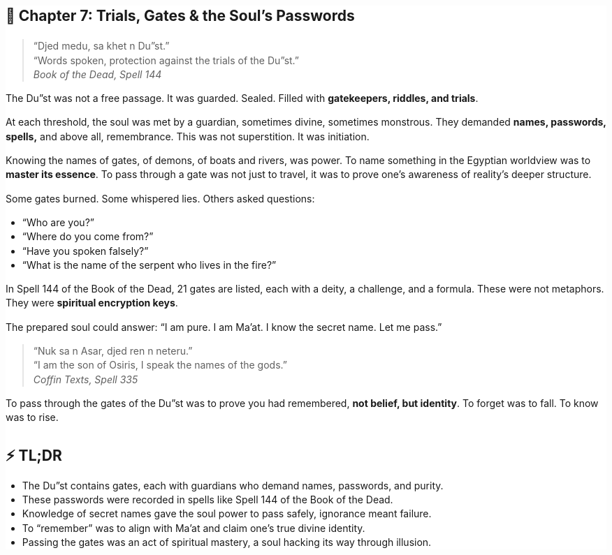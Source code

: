   
  <section class="section-block">
  <h2 class="section-heading">🚪 Chapter 7: Trials, Gates & the Soul&rsquo;s Passwords</h2>

  <blockquote class="blockquote">
    <span class="egyptian-script">&ldquo;Djed medu, sa khet n Du&rdquo;st.&rdquo;</span><br>
    <span>&ldquo;Words spoken, protection against the trials of the Du&rdquo;st.&rdquo;</span><br>
    <cite> Book of the Dead, Spell 144</cite>
  </blockquote>

  <p>The Du&rdquo;st was not a free passage. It was guarded. Sealed. Filled with <strong>gatekeepers, riddles, and trials</strong>.</p>

  <p>At each threshold, the soul was met by a guardian, sometimes divine, sometimes monstrous. They demanded <strong>names, passwords, spells,</strong> and above all, remembrance. This was not superstition. It was initiation.</p>

  <p>Knowing the names of gates, of demons, of boats and rivers, was power. To name something in the Egyptian worldview was to <strong>master its essence</strong>. To pass through a gate was not just to travel, it was to prove one&rsquo;s awareness of reality&rsquo;s deeper structure.</p>

  <p>Some gates burned. Some whispered lies. Others asked questions:</p>

  <ul class="list-emoji">
    <li>&ldquo;Who are you?&rdquo;</li>
    <li>&ldquo;Where do you come from?&rdquo;</li>
    <li>&ldquo;Have you spoken falsely?&rdquo;</li>
    <li>&ldquo;What is the name of the serpent who lives in the fire?&rdquo;</li>
  </ul>

  <p>In Spell 144 of the Book of the Dead, 21 gates are listed, each with a deity, a challenge, and a formula. These were not metaphors. They were <strong>spiritual encryption keys</strong>.</p>

  <p>The prepared soul could answer: &ldquo;I am pure. I am Ma&rsquo;at. I know the secret name. Let me pass.&rdquo;</p>

  <blockquote class="blockquote">
    <span class="egyptian-script">&ldquo;Nuk sa n Asar, djed ren n neteru.&rdquo;</span><br>
    <span>&ldquo;I am the son of Osiris, I speak the names of the gods.&rdquo;</span><br>
    <cite> Coffin Texts, Spell 335</cite>
  </blockquote>

  <p>To pass through the gates of the Du&rdquo;st was to prove you had remembered, <strong>not belief, but identity</strong>. To forget was to fall. To know was to rise.</p>
  </section>

  <section class="section-block">
  
  <h2 class="section-heading">⚡ TL;DR</h2>
  <ul class="list-emoji">
    <li>The Du&rdquo;st contains gates, each with guardians who demand names, passwords, and purity.</li>
    <li>These passwords were recorded in spells like Spell 144 of the Book of the Dead.</li>
    <li>Knowledge of secret names gave the soul power to pass safely, ignorance meant failure.</li>
    <li>To &ldquo;remember&rdquo; was to align with Ma&rsquo;at and claim one&rsquo;s true divine identity.</li>
    <li>Passing the gates was an act of spiritual mastery, a soul hacking its way through illusion.</li>
  </ul>
  </section>
